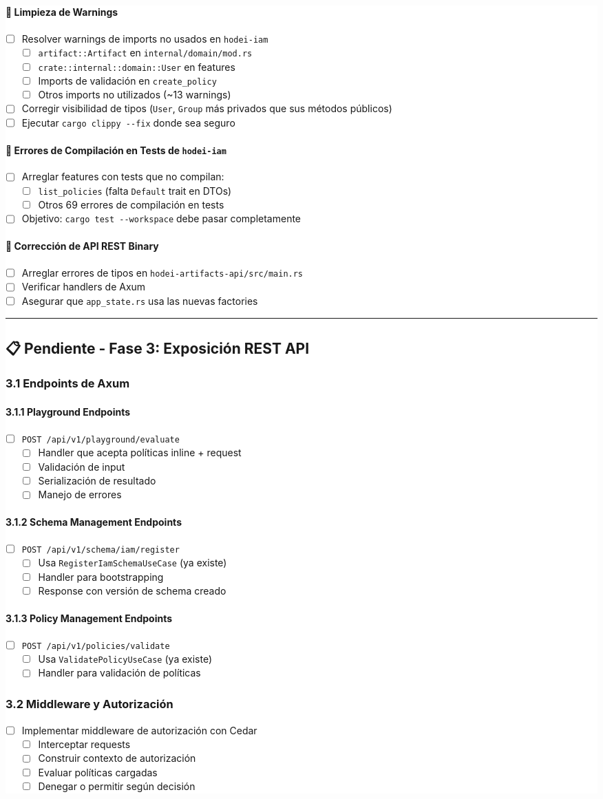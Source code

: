 #### 🔧 Limpieza de Warnings
- [ ] Resolver warnings de imports no usados en `hodei-iam`
  - [ ] `artifact::Artifact` en `internal/domain/mod.rs`
  - [ ] `crate::internal::domain::User` en features
  - [ ] Imports de validación en `create_policy`
  - [ ] Otros imports no utilizados (~13 warnings)
- [ ] Corregir visibilidad de tipos (`User`, `Group` más privados que sus métodos públicos)
- [ ] Ejecutar `cargo clippy --fix` donde sea seguro

#### 🔧 Errores de Compilación en Tests de `hodei-iam`
- [ ] Arreglar features con tests que no compilan:
  - [ ] `list_policies` (falta `Default` trait en DTOs)
  - [ ] Otros 69 errores de compilación en tests
- [ ] Objetivo: `cargo test --workspace` debe pasar completamente

#### 🔧 Corrección de API REST Binary
- [ ] Arreglar errores de tipos en `hodei-artifacts-api/src/main.rs`
- [ ] Verificar handlers de Axum
- [ ] Asegurar que `app_state.rs` usa las nuevas factories

---

## 📋 Pendiente - Fase 3: Exposición REST API

### 3.1 Endpoints de Axum

#### 3.1.1 Playground Endpoints
- [ ] `POST /api/v1/playground/evaluate`
  - [ ] Handler que acepta políticas inline + request
  - [ ] Validación de input
  - [ ] Serialización de resultado
  - [ ] Manejo de errores

#### 3.1.2 Schema Management Endpoints
- [ ] `POST /api/v1/schema/iam/register`
  - [ ] Usa `RegisterIamSchemaUseCase` (ya existe)
  - [ ] Handler para bootstrapping
  - [ ] Response con versión de schema creado

#### 3.1.3 Policy Management Endpoints
- [ ] `POST /api/v1/policies/validate`
  - [ ] Usa `ValidatePolicyUseCase` (ya existe)
  - [ ] Handler para validación de políticas

### 3.2 Middleware y Autorización
- [ ] Implementar middleware de autorización con Cedar
  - [ ] Interceptar requests
  - [ ] Construir contexto de autorización
  - [ ] Evaluar políticas cargadas
  - [ ] Denegar o permitir según decisión
